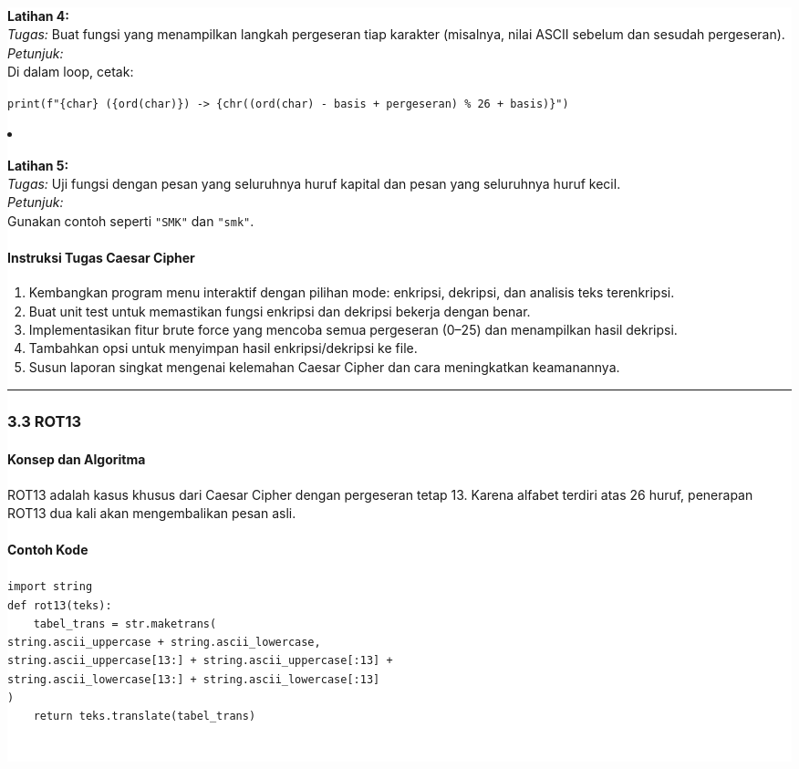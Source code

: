 <p><strong>Latihan 4:</strong><br>
<em>Tugas:</em> Buat fungsi yang menampilkan langkah pergeseran tiap karakter (misalnya, nilai ASCII sebelum dan sesudah pergeseran).<br>
<em>Petunjuk:</em><br>
Di dalam loop, cetak:</p>
<pre class=" language-python"><code class="prism  language-python"><span class="token keyword">print</span><span class="token punctuation">(</span>f<span class="token string">"{char} ({ord(char)}) -&gt; {chr((ord(char) - basis + pergeseran) % 26 + basis)}"</span><span class="token punctuation">)</span>
</code></pre>
</li>
<li>
<p><strong>Latihan 5:</strong><br>
<em>Tugas:</em> Uji fungsi dengan pesan yang seluruhnya huruf kapital dan pesan yang seluruhnya huruf kecil.<br>
<em>Petunjuk:</em><br>
Gunakan contoh seperti <code>"SMK"</code> dan <code>"smk"</code>.</p>
</li>
</ol>
<h4 id="instruksi-tugas-caesar-cipher">Instruksi Tugas Caesar Cipher</h4>
<ol>
<li>Kembangkan program menu interaktif dengan pilihan mode: enkripsi, dekripsi, dan analisis teks terenkripsi.</li>
<li>Buat unit test untuk memastikan fungsi enkripsi dan dekripsi bekerja dengan benar.</li>
<li>Implementasikan fitur brute force yang mencoba semua pergeseran (0–25) dan menampilkan hasil dekripsi.</li>
<li>Tambahkan opsi untuk menyimpan hasil enkripsi/dekripsi ke file.</li>
<li>Susun laporan singkat mengenai kelemahan Caesar Cipher dan cara meningkatkan keamanannya.</li>
</ol>
<hr>
<h3 id="rot13">3.3 ROT13</h3>
<h4 id="konsep-dan-algoritma-2">Konsep dan Algoritma</h4>
<p>ROT13 adalah kasus khusus dari Caesar Cipher dengan pergeseran tetap 13. Karena alfabet terdiri atas 26 huruf, penerapan ROT13 dua kali akan mengembalikan pesan asli.</p>
<h4 id="contoh-kode-2">Contoh Kode</h4>
<pre class=" language-python"><code class="prism  language-python"><span class="token keyword">import</span> string
<span class="token keyword">def</span> <span class="token function">rot13</span><span class="token punctuation">(</span>teks<span class="token punctuation">)</span><span class="token punctuation">:</span>
    tabel_trans <span class="token operator">=</span> <span class="token builtin">str</span><span class="token punctuation">.</span>maketrans<span class="token punctuation">(</span>
string<span class="token punctuation">.</span>ascii_uppercase <span class="token operator">+</span> string<span class="token punctuation">.</span>ascii_lowercase<span class="token punctuation">,</span>
string<span class="token punctuation">.</span>ascii_uppercase<span class="token punctuation">[</span><span class="token number">13</span><span class="token punctuation">:</span><span class="token punctuation">]</span> <span class="token operator">+</span> string<span class="token punctuation">.</span>ascii_uppercase<span class="token punctuation">[</span><span class="token punctuation">:</span><span class="token number">13</span><span class="token punctuation">]</span> <span class="token operator">+</span>
string<span class="token punctuation">.</span>ascii_lowercase<span class="token punctuation">[</span><span class="token number">13</span><span class="token punctuation">:</span><span class="token punctuation">]</span> <span class="token operator">+</span> string<span class="token punctuation">.</span>ascii_lowercase<span class="token punctuation">[</span><span class="token punctuation">:</span><span class="token number">13</span><span class="token punctuation">]</span>
<span class="token punctuation">)</span>
    <span class="token keyword">return</span> teks<span class="token punctuation">.</span>translate<span class="token punctuation">(</span>tabel_trans<span class="token punctuation">)</span>
